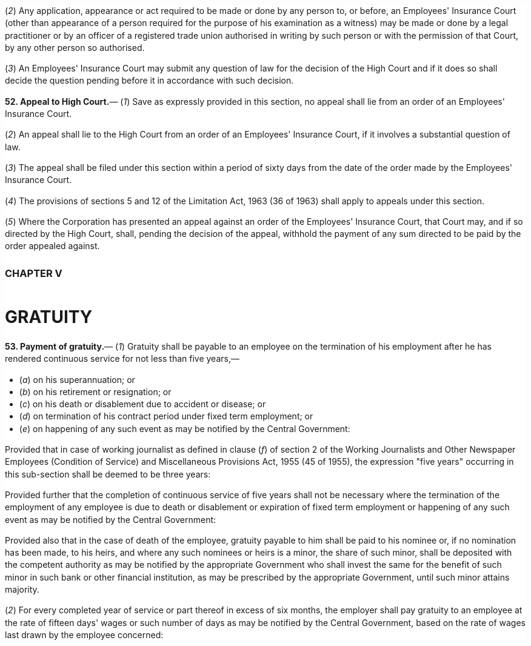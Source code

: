 (*2*) Any application, appearance or act required to be made or done by any person to, or before, an Employees' Insurance Court (other than appearance of a person required for the purpose of his examination as a witness) may be made or done by a legal practitioner or by an officer of a registered trade union authorised in writing by such person or with the permission of that Court, by any other person so authorised.

(*3*) An Employees' Insurance Court may submit any question of law for the decision of the High Court and if it does so shall decide the question pending before it in accordance with such decision.

**52. Appeal to High Court.**— (*1*) Save as expressly provided in this section, no appeal shall lie from an order of an Employees' Insurance Court.

(*2*) An appeal shall lie to the High Court from an order of an Employees' Insurance Court, if it involves a substantial question of law.

(*3*) The appeal shall be filed under this section within a period of sixty days from the date of the order made by the Employees' Insurance Court.

(*4*) The provisions of sections 5 and 12 of the Limitation Act, 1963 (36 of 1963) shall apply to appeals under this section.

(*5*) Where the Corporation has presented an appeal against an order of the Employees' Insurance Court, that Court may, and if so directed by the High Court, shall, pending the decision of the appeal, withhold the payment of any sum directed to be paid by the order appealed against.

### CHAPTER V

# GRATUITY

**53. Payment of gratuity.**— (*1*) Gratuity shall be payable to an employee on the termination of his employment after he has rendered continuous service for not less than five years,—

- (*a*) on his superannuation; or
- (*b*) on his retirement or resignation; or
- (*c*) on his death or disablement due to accident or disease; or
- (*d*) on termination of his contract period under fixed term employment; or
- (*e*) on happening of any such event as may be notified by the Central Government:

Provided that in case of working journalist as defined in clause (*f*) of section 2 of the Working Journalists and Other Newspaper Employees (Condition of Service) and Miscellaneous Provisions Act, 1955 (45 of 1955), the expression "five years" occurring in this sub-section shall be deemed to be three years:

Provided further that the completion of continuous service of five years shall not be necessary where the termination of the employment of any employee is due to death or disablement or expiration of fixed term employment or happening of any such event as may be notified by the Central Government:

Provided also that in the case of death of the employee, gratuity payable to him shall be paid to his nominee or, if no nomination has been made, to his heirs, and where any such nominees or heirs is a minor, the share of such minor, shall be deposited with the competent authority as may be notified by the appropriate Government who shall invest the same for the benefit of such minor in such bank or other financial institution, as may be prescribed by the appropriate Government, until such minor attains majority.

(*2*) For every completed year of service or part thereof in excess of six months, the employer shall pay gratuity to an employee at the rate of fifteen days' wages or such number of days as may be notified by the Central Government, based on the rate of wages last drawn by the employee concerned:
